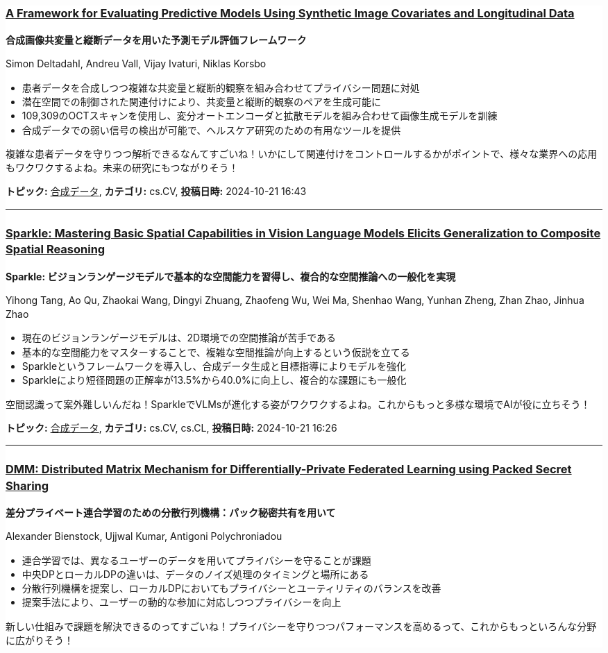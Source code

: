 ### [A Framework for Evaluating Predictive Models Using Synthetic Image Covariates and Longitudinal Data](http://arxiv.org/abs/2410.16177)

**合成画像共変量と縦断データを用いた予測モデル評価フレームワーク**

Simon Deltadahl, Andreu Vall, Vijay Ivaturi, Niklas Korsbo

- 患者データを合成しつつ複雑な共変量と縦断的観察を組み合わせてプライバシー問題に対処
- 潜在空間での制御された関連付けにより、共変量と縦断的観察のペアを生成可能に
- 109,309のOCTスキャンを使用し、変分オートエンコーダと拡散モデルを組み合わせて画像生成モデルを訓練
- 合成データでの弱い信号の検出が可能で、ヘルスケア研究のための有用なツールを提供

複雑な患者データを守りつつ解析できるなんてすごいね！いかにして関連付けをコントロールするかがポイントで、様々な業界への応用もワクワクするよね。未来の研究にもつながりそう！



**トピック:** [合成データ](../../sd), **カテゴリ:** cs.CV, **投稿日時:** 2024-10-21 16:43


- - -

### [Sparkle: Mastering Basic Spatial Capabilities in Vision Language Models Elicits Generalization to Composite Spatial Reasoning](http://arxiv.org/abs/2410.16162)

**Sparkle: ビジョンランゲージモデルで基本的な空間能力を習得し、複合的な空間推論への一般化を実現**

Yihong Tang, Ao Qu, Zhaokai Wang, Dingyi Zhuang, Zhaofeng Wu, Wei Ma, Shenhao Wang, Yunhan Zheng, Zhan Zhao, Jinhua Zhao

- 現在のビジョンランゲージモデルは、2D環境での空間推論が苦手である
- 基本的な空間能力をマスターすることで、複雑な空間推論が向上するという仮説を立てる
- Sparkleというフレームワークを導入し、合成データ生成と目標指導によりモデルを強化
- Sparkleにより短径問題の正解率が13.5%から40.0%に向上し、複合的な課題にも一般化

空間認識って案外難しいんだね！SparkleでVLMsが進化する姿がワクワクするよね。これからもっと多様な環境でAIが役に立ちそう！



**トピック:** [合成データ](../../sd), **カテゴリ:** cs.CV, cs.CL, **投稿日時:** 2024-10-21 16:26


- - -

### [DMM: Distributed Matrix Mechanism for Differentially-Private Federated Learning using Packed Secret Sharing](http://arxiv.org/abs/2410.16161)

**差分プライベート連合学習のための分散行列機構：パック秘密共有を用いて**

Alexander Bienstock, Ujjwal Kumar, Antigoni Polychroniadou

- 連合学習では、異なるユーザーのデータを用いてプライバシーを守ることが課題
- 中央DPとローカルDPの違いは、データのノイズ処理のタイミングと場所にある
- 分散行列機構を提案し、ローカルDPにおいてもプライバシーとユーティリティのバランスを改善
- 提案手法により、ユーザーの動的な参加に対応しつつプライバシーを向上

新しい仕組みで課題を解決できるのってすごいね！プライバシーを守りつつパフォーマンスを高めるって、これからもっといろんな分野に広がりそう！
